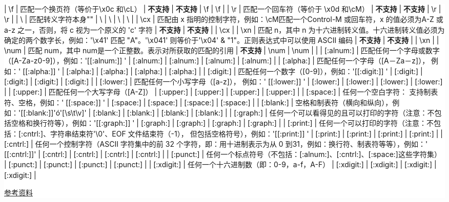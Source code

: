 | \f         | 匹配一个换页符（等价于\x0c 和\cL）                           | **不支持**                         | **不支持**                                                   | \f                | \f                                                         |
| \r         | 匹配一个回车符（等价于 \x0d 和\cM）                          | **不支持**                         | **不支持**                                                   | \r                | \r                                                         |
| \\         | 匹配转义字符本身"\"                                          | \\                                 | \\                                                           | \\                | \\                                                         |
| \cx        | 匹配由 x 指明的控制字符，例如：\cM匹配一个Control-M 或回车符，x 的值必须为A-Z 或 a-z 之一，否则，将 c 视为一个原义的 'c' 字符 | **不支持**                         | **不支持**                                                   |                   | \cx                                                        |
| \xn        | 匹配 n，其中 n 为十六进制转义值。十六进制转义值必须为确定的两个数字长，例如：'\x41' 匹配 "A"。'\x041' 则等价于'\x04' & "1"。正则表达式中可以使用 ASCII 编码 | **不支持**                         | **不支持**                                                   |                   | \xn                                                        |
| \num       | 匹配 num，其中 num是一个正整数。表示对所获取的匹配的引用     | **不支持**                         | \num                                                         | \num              |                                                            |
| [:alnum:]  | 匹配任何一个字母或数字（[A-Za-z0-9]），例如：'[[:alnum:]] '  | [:alnum:]                          | [:alnum:]                                                    | [:alnum:]         | [:alnum:]                                                  |
| [:alpha:]  | 匹配任何一个字母（[A－Za－z]）， 例如：' [[:alpha:]] '       | [:alpha:]                          | [:alpha:]                                                    | [:alpha:]         | [:alpha:]                                                  |
| [:digit:]  | 匹配任何一个数字（[0-9]），例如：'[[:digit:]] '              | [:digit:]                          | [:digit:]                                                    | [:digit:]         | [:digit:]                                                  |
| [:lower:]  | 匹配任何一个小写字母（[a-z]）， 例如：' [[:lower:]] '        | [:lower:]                          | [:lower:]                                                    | [:lower:]         | [:lower:]                                                  |
| [:upper:]  | 匹配任何一个大写字母（[A-Z]）                                | [:upper:]                          | [:upper:]                                                    | [:upper:]         | [:upper:]                                                  |
| [:space:]  | 任何一个空白字符： 支持制表符、空格，例如：' [[:space:]] '   | [:space:]                          | [:space:]                                                    | [:space:]         | [:space:]                                                  |
| [:blank:]  | 空格和制表符（横向和纵向），例如：'[[:blank:]]'ó'[\s\t\v]'   | [:blank:]                          | [:blank:]                                                    | [:blank:]         | [:blank:]                                                  |
| [:graph:]  | 任何一个可以看得见的且可以打印的字符（注意：不包括空格和换行符等），例如：'[[:graph:]] ' | [:graph:]                          | [:graph:]                                                    | [:graph:]         | [:graph:]                                                  |
| [:print:]  | 任何一个可以打印的字符（注意：不包括：[:cntrl:]、字符串结束符'\0'、EOF 文件结束符（-1）， 但包括空格符号），例如：'[[:print:]] ' | [:print:]                          | [:print:]                                                    | [:print:]         | [:print:]                                                  |
| [:cntrl:]  | 任何一个控制字符（ASCII 字符集中的前 32 个字符，即：用十进制表示为从 0 到31，例如：换行符、制表符等等），例如：' [[:cntrl:]]' | [:cntrl:]                          | [:cntrl:]                                                    | [:cntrl:]         | [:cntrl:]                                                  |
| [:punct:]  | 任何一个标点符号（不包括：[:alnum:]、[:cntrl:]、[:space:]这些字符集） | [:punct:]                          | [:punct:]                                                    | [:punct:]         | [:punct:]                                                  |
| [:xdigit:] | 任何一个十六进制数（即：0-9，a-f，A-F）                      | [:xdigit:]                         | [:xdigit:]                                                   | [:xdigit:]        | [:xdigit:]                                                 |

[参考资料](https://blog.csdn.net/fdl19881/article/details/7800877)